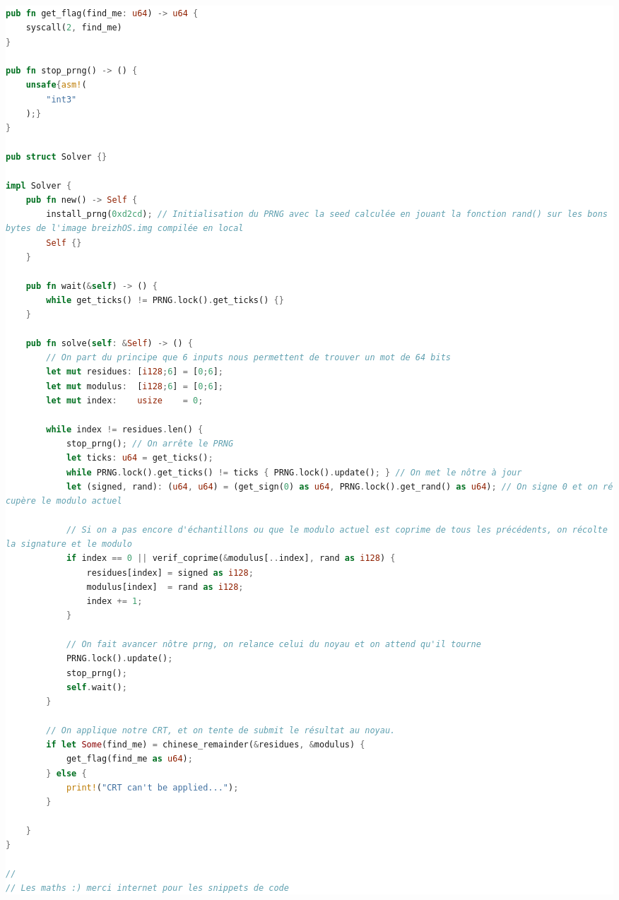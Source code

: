 ```rust
pub fn get_flag(find_me: u64) -> u64 {
    syscall(2, find_me)
}

pub fn stop_prng() -> () {
    unsafe{asm!(
        "int3"
    );}
}

pub struct Solver {}

impl Solver {
    pub fn new() -> Self {
        install_prng(0xd2cd); // Initialisation du PRNG avec la seed calculée en jouant la fonction rand() sur les bons bytes de l'image breizhOS.img compilée en local
        Self {}
    }

    pub fn wait(&self) -> () {
        while get_ticks() != PRNG.lock().get_ticks() {}
    }

    pub fn solve(self: &Self) -> () {
        // On part du principe que 6 inputs nous permettent de trouver un mot de 64 bits
        let mut residues: [i128;6] = [0;6];
        let mut modulus:  [i128;6] = [0;6];
        let mut index:    usize    = 0;

        while index != residues.len() {
            stop_prng(); // On arrête le PRNG
            let ticks: u64 = get_ticks();
            while PRNG.lock().get_ticks() != ticks { PRNG.lock().update(); } // On met le nôtre à jour
            let (signed, rand): (u64, u64) = (get_sign(0) as u64, PRNG.lock().get_rand() as u64); // On signe 0 et on récupère le modulo actuel
            
            // Si on a pas encore d'échantillons ou que le modulo actuel est coprime de tous les précédents, on récolte la signature et le modulo
            if index == 0 || verif_coprime(&modulus[..index], rand as i128) {
                residues[index] = signed as i128;
                modulus[index]  = rand as i128;
                index += 1;
            }

            // On fait avancer nôtre prng, on relance celui du noyau et on attend qu'il tourne
            PRNG.lock().update();
            stop_prng();
            self.wait();
        }

        // On applique notre CRT, et on tente de submit le résultat au noyau.
        if let Some(find_me) = chinese_remainder(&residues, &modulus) {
            get_flag(find_me as u64);
        } else {
            print!("CRT can't be applied...");
        }

    } 
}

//
// Les maths :) merci internet pour les snippets de code
```